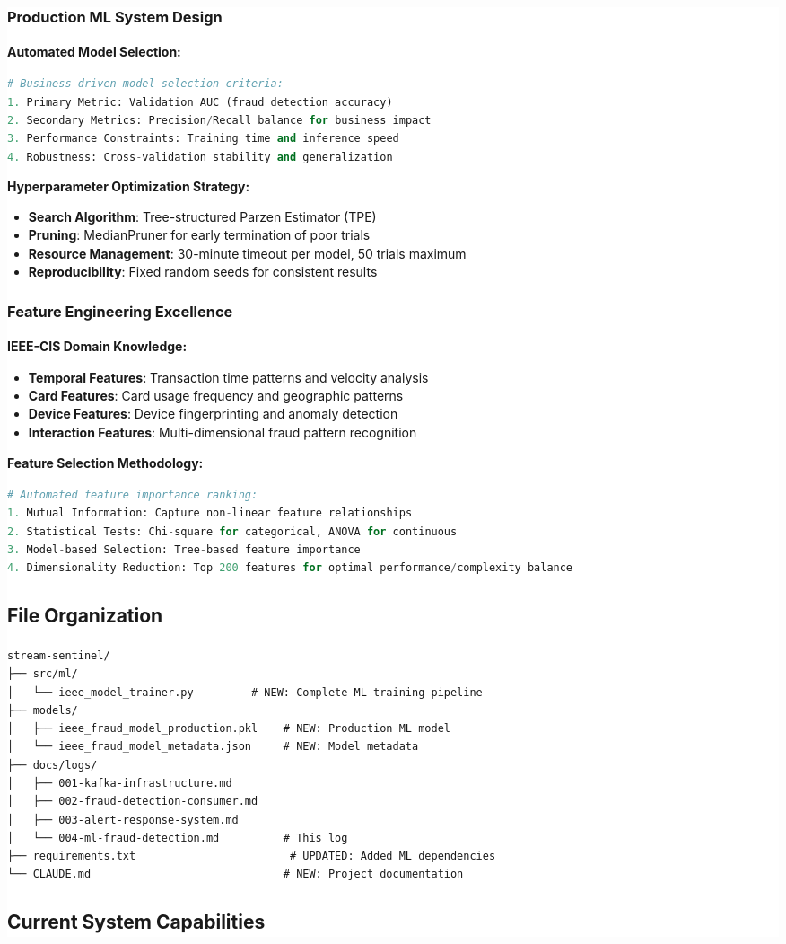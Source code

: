 ### Production ML System Design

**Automated Model Selection:**
```python
# Business-driven model selection criteria:
1. Primary Metric: Validation AUC (fraud detection accuracy)
2. Secondary Metrics: Precision/Recall balance for business impact
3. Performance Constraints: Training time and inference speed
4. Robustness: Cross-validation stability and generalization
```

**Hyperparameter Optimization Strategy:**
- **Search Algorithm**: Tree-structured Parzen Estimator (TPE)
- **Pruning**: MedianPruner for early termination of poor trials
- **Resource Management**: 30-minute timeout per model, 50 trials maximum
- **Reproducibility**: Fixed random seeds for consistent results

### Feature Engineering Excellence

**IEEE-CIS Domain Knowledge:**
- **Temporal Features**: Transaction time patterns and velocity analysis
- **Card Features**: Card usage frequency and geographic patterns  
- **Device Features**: Device fingerprinting and anomaly detection
- **Interaction Features**: Multi-dimensional fraud pattern recognition

**Feature Selection Methodology:**
```python
# Automated feature importance ranking:
1. Mutual Information: Capture non-linear feature relationships
2. Statistical Tests: Chi-square for categorical, ANOVA for continuous
3. Model-based Selection: Tree-based feature importance
4. Dimensionality Reduction: Top 200 features for optimal performance/complexity balance
```

## File Organization

```
stream-sentinel/
├── src/ml/
│   └── ieee_model_trainer.py         # NEW: Complete ML training pipeline
├── models/
│   ├── ieee_fraud_model_production.pkl    # NEW: Production ML model
│   └── ieee_fraud_model_metadata.json     # NEW: Model metadata
├── docs/logs/
│   ├── 001-kafka-infrastructure.md
│   ├── 002-fraud-detection-consumer.md  
│   ├── 003-alert-response-system.md
│   └── 004-ml-fraud-detection.md          # This log
├── requirements.txt                        # UPDATED: Added ML dependencies
└── CLAUDE.md                              # NEW: Project documentation
```

## Current System Capabilities
